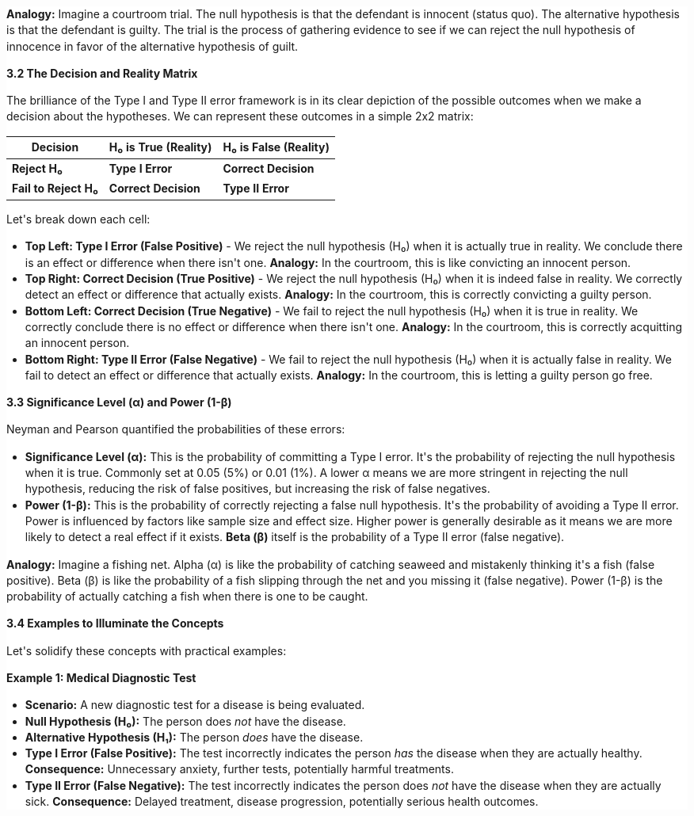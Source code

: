 **Analogy:** Imagine a courtroom trial. The null hypothesis is that the defendant is innocent (status quo). The alternative hypothesis is that the defendant is guilty. The trial is the process of gathering evidence to see if we can reject the null hypothesis of innocence in favor of the alternative hypothesis of guilt.

**3.2 The Decision and Reality Matrix**

The brilliance of the Type I and Type II error framework is in its clear depiction of the possible outcomes when we make a decision about the hypotheses.  We can represent these outcomes in a simple 2x2 matrix:

| Decision        | H₀ is True (Reality) | H₀ is False (Reality) |
| --------------- | -------------------- | --------------------- |
| **Reject H₀**   | **Type I Error**     | **Correct Decision**    |
| **Fail to Reject H₀** | **Correct Decision**   | **Type II Error**     |

Let's break down each cell:

*   **Top Left: Type I Error (False Positive)** - We reject the null hypothesis (H₀) when it is actually true in reality.  We conclude there is an effect or difference when there isn't one.  **Analogy:** In the courtroom, this is like convicting an innocent person.
*   **Top Right: Correct Decision (True Positive)** - We reject the null hypothesis (H₀) when it is indeed false in reality.  We correctly detect an effect or difference that actually exists. **Analogy:** In the courtroom, this is correctly convicting a guilty person.
*   **Bottom Left: Correct Decision (True Negative)** - We fail to reject the null hypothesis (H₀) when it is true in reality. We correctly conclude there is no effect or difference when there isn't one. **Analogy:** In the courtroom, this is correctly acquitting an innocent person.
*   **Bottom Right: Type II Error (False Negative)** - We fail to reject the null hypothesis (H₀) when it is actually false in reality. We fail to detect an effect or difference that actually exists. **Analogy:** In the courtroom, this is letting a guilty person go free.

**3.3 Significance Level (α) and Power (1-β)**

Neyman and Pearson quantified the probabilities of these errors:

*   **Significance Level (α):** This is the probability of committing a Type I error. It's the probability of rejecting the null hypothesis when it is true.  Commonly set at 0.05 (5%) or 0.01 (1%).  A lower α means we are more stringent in rejecting the null hypothesis, reducing the risk of false positives, but increasing the risk of false negatives.
*   **Power (1-β):** This is the probability of correctly rejecting a false null hypothesis. It's the probability of avoiding a Type II error.  Power is influenced by factors like sample size and effect size. Higher power is generally desirable as it means we are more likely to detect a real effect if it exists. **Beta (β)** itself is the probability of a Type II error (false negative).

**Analogy:** Imagine a fishing net.  Alpha (α) is like the probability of catching seaweed and mistakenly thinking it's a fish (false positive). Beta (β) is like the probability of a fish slipping through the net and you missing it (false negative). Power (1-β) is the probability of actually catching a fish when there is one to be caught.

**3.4 Examples to Illuminate the Concepts**

Let's solidify these concepts with practical examples:

**Example 1: Medical Diagnostic Test**

*   **Scenario:** A new diagnostic test for a disease is being evaluated.
*   **Null Hypothesis (H₀):** The person does *not* have the disease.
*   **Alternative Hypothesis (H₁):** The person *does* have the disease.
*   **Type I Error (False Positive):** The test incorrectly indicates the person *has* the disease when they are actually healthy.  **Consequence:** Unnecessary anxiety, further tests, potentially harmful treatments.
*   **Type II Error (False Negative):** The test incorrectly indicates the person does *not* have the disease when they are actually sick. **Consequence:** Delayed treatment, disease progression, potentially serious health outcomes.
